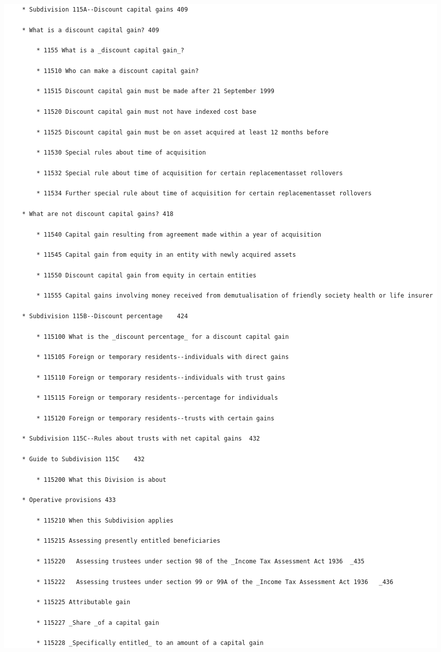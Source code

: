          * Subdivision 115A--Discount capital gains	409

         * What is a discount capital gain?	409

             * 1155 What is a _discount capital gain_? 

             * 11510 Who can make a discount capital gain? 

             * 11515 Discount capital gain must be made after 21 September 1999 

             * 11520 Discount capital gain must not have indexed cost base 

             * 11525 Discount capital gain must be on asset acquired at least 12 months before 

             * 11530 Special rules about time of acquisition 

             * 11532 Special rule about time of acquisition for certain replacementasset rollovers 

             * 11534 Further special rule about time of acquisition for certain replacementasset rollovers 

         * What are not discount capital gains?	418

             * 11540 Capital gain resulting from agreement made within a year of acquisition 

             * 11545 Capital gain from equity in an entity with newly acquired assets 

             * 11550 Discount capital gain from equity in certain entities 

             * 11555 Capital gains involving money received from demutualisation of friendly society health or life insurer 

         * Subdivision 115B--Discount percentage	424

             * 115100 What is the _discount percentage_ for a discount capital gain 

             * 115105 Foreign or temporary residents--individuals with direct gains 

             * 115110 Foreign or temporary residents--individuals with trust gains 

             * 115115 Foreign or temporary residents--percentage for individuals 

             * 115120 Foreign or temporary residents--trusts with certain gains 

         * Subdivision 115C--Rules about trusts with net capital gains	432

         * Guide to Subdivision 115C	432

             * 115200 What this Division is about 

         * Operative provisions	433

             * 115210 When this Subdivision applies 

             * 115215 Assessing presently entitled beneficiaries 

             * 115220	Assessing trustees under section 98 of the _Income Tax Assessment Act 1936	_435

             * 115222	Assessing trustees under section 99 or 99A of the _Income Tax Assessment Act 1936	_436

             * 115225 Attributable gain 

             * 115227 _Share _of a capital gain 

             * 115228 _Specifically entitled_ to an amount of a capital gain 
